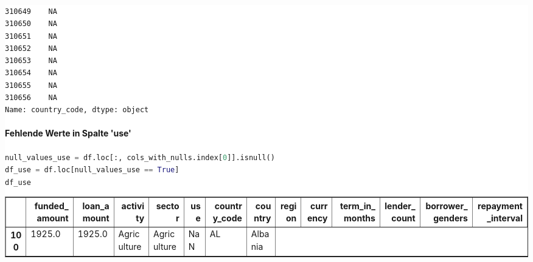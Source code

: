 


    310649    NA
    310650    NA
    310651    NA
    310652    NA
    310653    NA
    310654    NA
    310655    NA
    310656    NA
    Name: country_code, dtype: object



#### Fehlende Werte in Spalte 'use'


```python
null_values_use = df.loc[:, cols_with_nulls.index[0]].isnull()
df_use = df.loc[null_values_use == True]
df_use
```




<div>
<style scoped>
    .dataframe tbody tr th:only-of-type {
        vertical-align: middle;
    }

    .dataframe tbody tr th {
        vertical-align: top;
    }

    .dataframe thead th {
        text-align: right;
    }
</style>
<table border="1" class="dataframe">
  <thead>
    <tr style="text-align: right;">
      <th></th>
      <th>funded_amount</th>
      <th>loan_amount</th>
      <th>activity</th>
      <th>sector</th>
      <th>use</th>
      <th>country_code</th>
      <th>country</th>
      <th>region</th>
      <th>currency</th>
      <th>term_in_months</th>
      <th>lender_count</th>
      <th>borrower_genders</th>
      <th>repayment_interval</th>
    </tr>
  </thead>
  <tbody>
    <tr>
      <th>100</th>
      <td>1925.0</td>
      <td>1925.0</td>
      <td>Agriculture</td>
      <td>Agriculture</td>
      <td>NaN</td>
      <td>AL</td>
      <td>Albania</td>